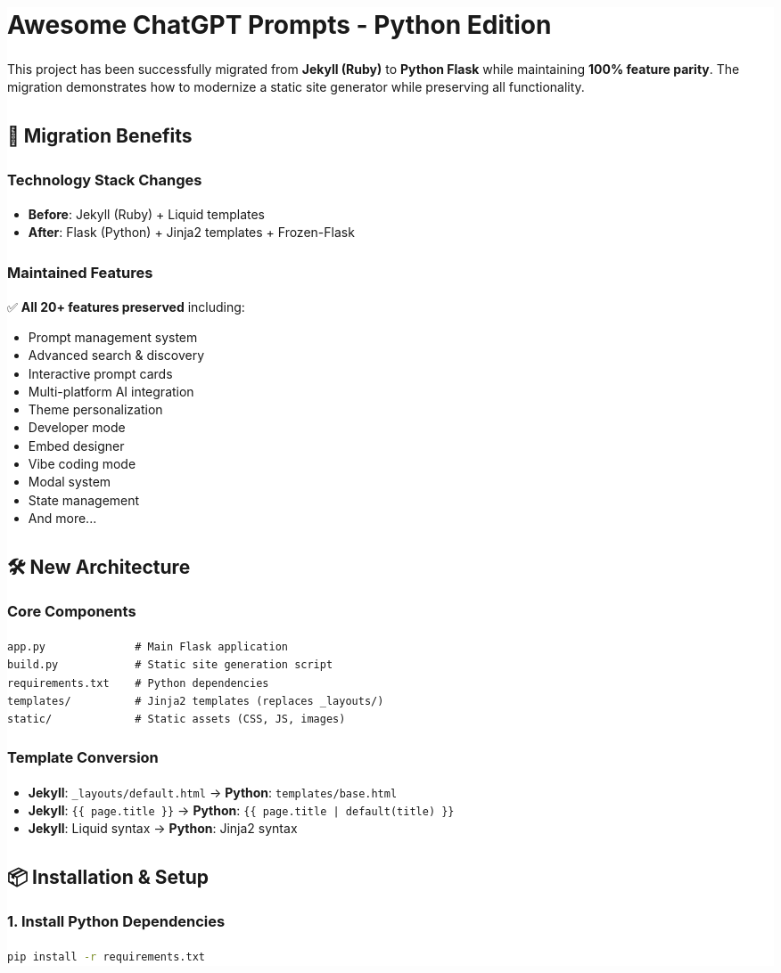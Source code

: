 # Awesome ChatGPT Prompts - Python Edition

This project has been successfully migrated from **Jekyll (Ruby)** to **Python Flask** while maintaining **100% feature parity**. The migration demonstrates how to modernize a static site generator while preserving all functionality.

## 🚀 Migration Benefits

### **Technology Stack Changes**
- **Before**: Jekyll (Ruby) + Liquid templates
- **After**: Flask (Python) + Jinja2 templates + Frozen-Flask

### **Maintained Features**
✅ **All 20+ features preserved** including:
- Prompt management system
- Advanced search & discovery
- Interactive prompt cards
- Multi-platform AI integration
- Theme personalization
- Developer mode
- Embed designer
- Vibe coding mode
- Modal system
- State management
- And more...

## 🛠️ New Architecture

### **Core Components**
```
app.py              # Main Flask application
build.py            # Static site generation script
requirements.txt    # Python dependencies
templates/          # Jinja2 templates (replaces _layouts/)
static/             # Static assets (CSS, JS, images)
```

### **Template Conversion**
- **Jekyll**: `_layouts/default.html` → **Python**: `templates/base.html`
- **Jekyll**: `{{ page.title }}` → **Python**: `{{ page.title | default(title) }}`
- **Jekyll**: Liquid syntax → **Python**: Jinja2 syntax

## 📦 Installation & Setup

### **1. Install Python Dependencies**
```bash
pip install -r requirements.txt
```
